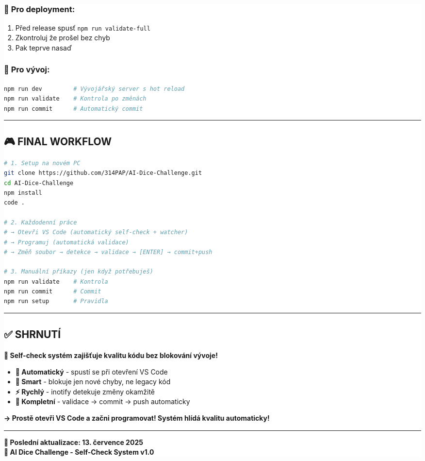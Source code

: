 ### 🎯 **Pro deployment:**
1. Před release spusť `npm run validate-full`
2. Zkontroluj že prošel bez chyb
3. Pak teprve nasaď

### 📱 **Pro vývoj:**
```bash
npm run dev         # Vývojářský server s hot reload
npm run validate    # Kontrola po změnách
npm run commit      # Automatický commit
```

---

## 🎮 FINAL WORKFLOW

```bash
# 1. Setup na novém PC
git clone https://github.com/314PAP/AI-Dice-Challenge.git
cd AI-Dice-Challenge  
npm install
code .

# 2. Každodenní práce
# → Otevři VS Code (automatický self-check + watcher)
# → Programuj (automatická validace)
# → Změň soubor → detekce → validace → [ENTER] → commit+push

# 3. Manuální příkazy (jen když potřebuješ)
npm run validate    # Kontrola
npm run commit      # Commit  
npm run setup       # Pravidla
```

---

## ✅ SHRNUTÍ

**🎯 Self-check systém zajišťuje kvalitu kódu bez blokování vývoje!**

- **🚀 Automatický** - spustí se při otevření VS Code
- **🧠 Smart** - blokuje jen nové chyby, ne legacy kód
- **⚡ Rychlý** - inotify detekuje změny okamžitě
- **🔄 Kompletní** - validace → commit → push automaticky

**→ Prostě otevři VS Code a začni programovat! Systém hlídá kvalitu automaticky!**

---

**📅 Poslední aktualizace: 13. července 2025**  
**🎲 AI Dice Challenge - Self-Check System v1.0**
